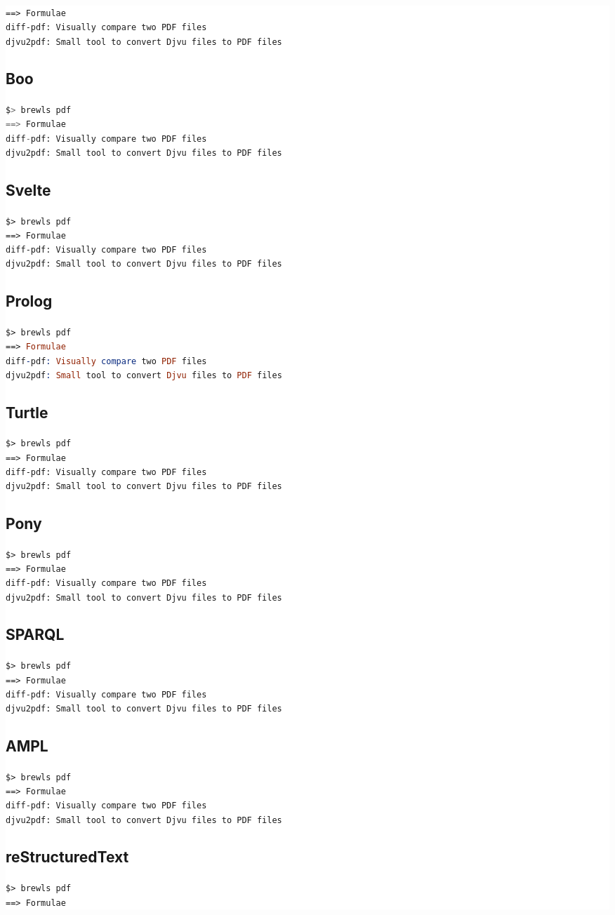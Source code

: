 ```Logtalk
==> Formulae
diff-pdf: Visually compare two PDF files
djvu2pdf: Small tool to convert Djvu files to PDF files
```
## Boo
```Boo
$> brewls pdf
==> Formulae
diff-pdf: Visually compare two PDF files
djvu2pdf: Small tool to convert Djvu files to PDF files
```
## Svelte
```Svelte
$> brewls pdf
==> Formulae
diff-pdf: Visually compare two PDF files
djvu2pdf: Small tool to convert Djvu files to PDF files
```
## Prolog
```Prolog
$> brewls pdf
==> Formulae
diff-pdf: Visually compare two PDF files
djvu2pdf: Small tool to convert Djvu files to PDF files
```
## Turtle
```Turtle
$> brewls pdf
==> Formulae
diff-pdf: Visually compare two PDF files
djvu2pdf: Small tool to convert Djvu files to PDF files
```
## Pony
```Pony
$> brewls pdf
==> Formulae
diff-pdf: Visually compare two PDF files
djvu2pdf: Small tool to convert Djvu files to PDF files
```
## SPARQL
```SPARQL
$> brewls pdf
==> Formulae
diff-pdf: Visually compare two PDF files
djvu2pdf: Small tool to convert Djvu files to PDF files
```
## AMPL
```AMPL
$> brewls pdf
==> Formulae
diff-pdf: Visually compare two PDF files
djvu2pdf: Small tool to convert Djvu files to PDF files
```
## reStructuredText
```reStructuredText
$> brewls pdf
==> Formulae
```